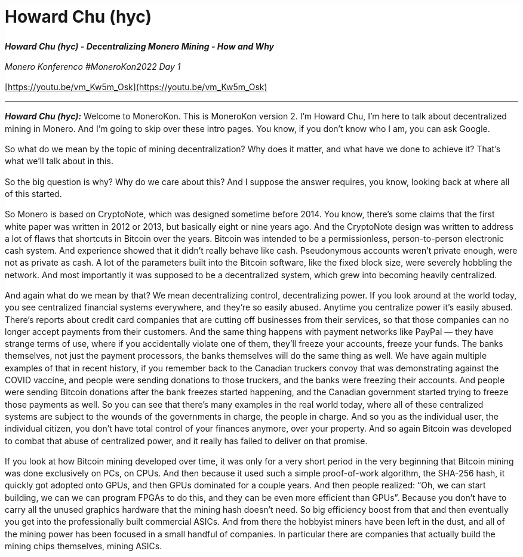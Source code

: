 # Howard Chu (hyc)

_**Howard Chu (hyc) - Decentralizing Monero Mining - How and Why**_

_Monero Konferenco  #MoneroKon2022 Day 1_

[https://youtu.be/vm_Kw5m_Osk](https://youtu.be/vm_Kw5m_Osk)

---

_**Howard Chu (hyc):**_ Welcome to MoneroKon. This is MoneroKon version 2. I’m Howard Chu, I’m here to talk about decentralized mining in Monero. And I’m going to skip over these intro pages. You know, if you don’t know who I am, you can ask Google.

So what do we mean by the topic of mining decentralization? Why does it matter, and what have we done to achieve it? That’s what we’ll talk about in this.

So the big question is why? Why do we care about this? And I suppose the answer requires, you know, looking back at where all of this started.

So Monero is based on CryptoNote, which was designed sometime before 2014. You know, there’s some claims that the first white paper was written in 2012 or 2013, but basically eight or nine years ago. And the CryptoNote design was written to address a lot of flaws that shortcuts in Bitcoin over the years. Bitcoin was intended to be a permissionless, person-to-person electronic cash system. And experience showed that it didn’t really behave like cash. Pseudonymous accounts weren’t private enough, were not as private as cash. A lot of the parameters built into the Bitcoin software, like the fixed block size, were severely hobbling the network. And most importantly it was supposed to be a decentralized system, which grew into becoming heavily centralized.

And again what do we mean by that? We mean decentralizing control, decentralizing power. If you look around at the world today, you see centralized financial systems everywhere, and they’re so easily abused. Anytime you centralize power it’s easily abused. There’s reports about credit card companies that are cutting off businesses from their services, so that those companies can no longer accept payments from their customers. And the same thing happens with payment networks like PayPal — they have strange terms of use, where if you accidentally violate one of them, they’ll freeze your accounts, freeze your funds. The banks themselves, not just the payment processors, the banks themselves will do the same thing as well. We have again multiple examples of that in recent history, if you remember back to the Canadian truckers convoy that was demonstrating against the COVID vaccine, and people were sending donations to those truckers, and the banks were freezing their accounts. And people were sending Bitcoin donations after the bank freezes started happening, and the Canadian government started trying to freeze those payments as well. So you can see that there’s many examples in the real world today, where all of these centralized systems are subject to the wounds of the governments in charge, the people in charge. And so you as the individual user, the individual citizen, you don’t have total control of your finances anymore, over your property. And so again Bitcoin was developed to combat that abuse of centralized power, and it really has failed to deliver on that promise.

If you look at how Bitcoin mining developed over time, it was only for a very short period in the very beginning that Bitcoin mining was done exclusively on PCs, on CPUs. And then because it used such a simple proof-of-work algorithm, the SHA-256 hash, it quickly got adopted onto GPUs, and then GPUs dominated for a couple years. And then people realized: “Oh, we can start building, we can we can program FPGAs to do this, and they can be even more efficient than GPUs”. Because you don’t have to carry all the unused graphics hardware that the mining hash doesn’t need. So big efficiency boost from that and then eventually you get into the professionally built commercial ASICs. And from there the hobbyist miners have been left in the dust, and all of the mining power has been focused in a small handful of companies. In particular there are companies that actually build the mining chips themselves, mining ASICs.
